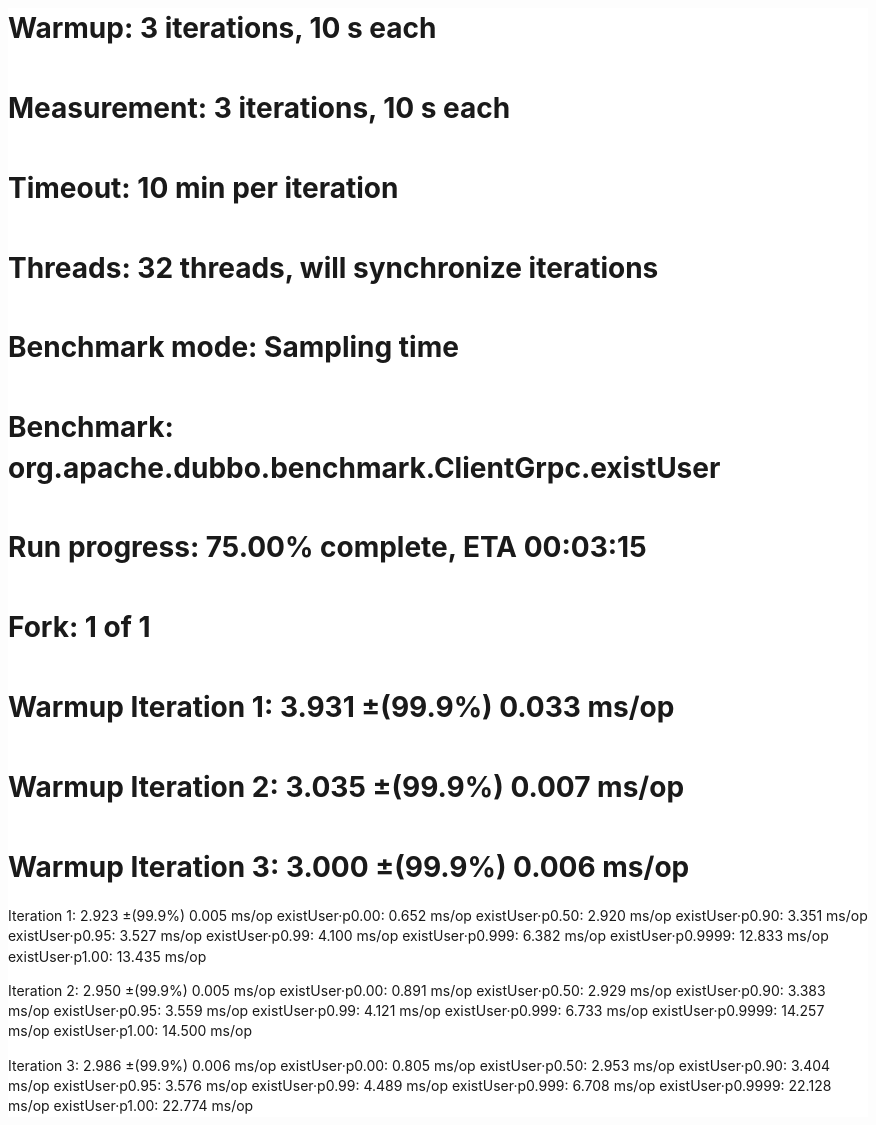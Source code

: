 # Warmup: 3 iterations, 10 s each
# Measurement: 3 iterations, 10 s each
# Timeout: 10 min per iteration
# Threads: 32 threads, will synchronize iterations
# Benchmark mode: Sampling time
# Benchmark: org.apache.dubbo.benchmark.ClientGrpc.existUser

# Run progress: 75.00% complete, ETA 00:03:15
# Fork: 1 of 1
# Warmup Iteration   1: 3.931 ±(99.9%) 0.033 ms/op
# Warmup Iteration   2: 3.035 ±(99.9%) 0.007 ms/op
# Warmup Iteration   3: 3.000 ±(99.9%) 0.006 ms/op
Iteration   1: 2.923 ±(99.9%) 0.005 ms/op
                 existUser·p0.00:   0.652 ms/op
                 existUser·p0.50:   2.920 ms/op
                 existUser·p0.90:   3.351 ms/op
                 existUser·p0.95:   3.527 ms/op
                 existUser·p0.99:   4.100 ms/op
                 existUser·p0.999:  6.382 ms/op
                 existUser·p0.9999: 12.833 ms/op
                 existUser·p1.00:   13.435 ms/op

Iteration   2: 2.950 ±(99.9%) 0.005 ms/op
                 existUser·p0.00:   0.891 ms/op
                 existUser·p0.50:   2.929 ms/op
                 existUser·p0.90:   3.383 ms/op
                 existUser·p0.95:   3.559 ms/op
                 existUser·p0.99:   4.121 ms/op
                 existUser·p0.999:  6.733 ms/op
                 existUser·p0.9999: 14.257 ms/op
                 existUser·p1.00:   14.500 ms/op

Iteration   3: 2.986 ±(99.9%) 0.006 ms/op
                 existUser·p0.00:   0.805 ms/op
                 existUser·p0.50:   2.953 ms/op
                 existUser·p0.90:   3.404 ms/op
                 existUser·p0.95:   3.576 ms/op
                 existUser·p0.99:   4.489 ms/op
                 existUser·p0.999:  6.708 ms/op
                 existUser·p0.9999: 22.128 ms/op
                 existUser·p1.00:   22.774 ms/op

